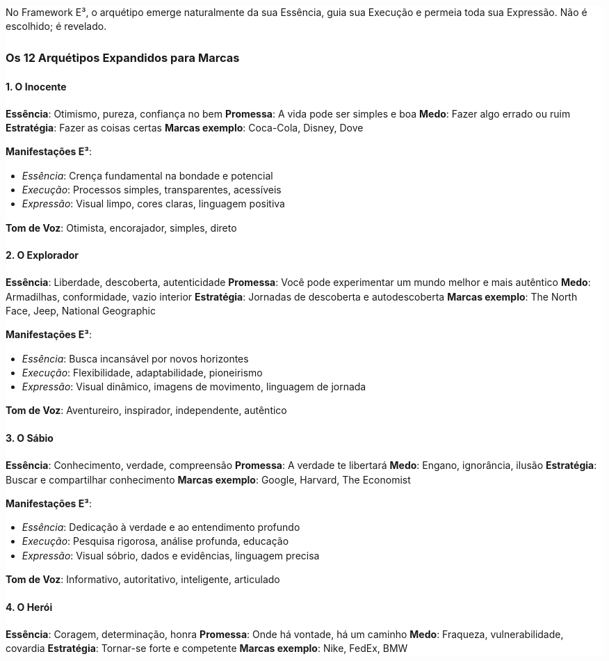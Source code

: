 No Framework E³, o arquétipo emerge naturalmente da sua Essência, guia sua Execução e permeia toda sua Expressão. Não é escolhido; é revelado.

### Os 12 Arquétipos Expandidos para Marcas

#### 1. O Inocente
**Essência**: Otimismo, pureza, confiança no bem
**Promessa**: A vida pode ser simples e boa
**Medo**: Fazer algo errado ou ruim
**Estratégia**: Fazer as coisas certas
**Marcas exemplo**: Coca-Cola, Disney, Dove

**Manifestações E³**:
- *Essência*: Crença fundamental na bondade e potencial
- *Execução*: Processos simples, transparentes, acessíveis
- *Expressão*: Visual limpo, cores claras, linguagem positiva

**Tom de Voz**: Otimista, encorajador, simples, direto

#### 2. O Explorador
**Essência**: Liberdade, descoberta, autenticidade
**Promessa**: Você pode experimentar um mundo melhor e mais autêntico
**Medo**: Armadilhas, conformidade, vazio interior
**Estratégia**: Jornadas de descoberta e autodescoberta
**Marcas exemplo**: The North Face, Jeep, National Geographic

**Manifestações E³**:
- *Essência*: Busca incansável por novos horizontes
- *Execução*: Flexibilidade, adaptabilidade, pioneirismo
- *Expressão*: Visual dinâmico, imagens de movimento, linguagem de jornada

**Tom de Voz**: Aventureiro, inspirador, independente, autêntico

#### 3. O Sábio
**Essência**: Conhecimento, verdade, compreensão
**Promessa**: A verdade te libertará
**Medo**: Engano, ignorância, ilusão
**Estratégia**: Buscar e compartilhar conhecimento
**Marcas exemplo**: Google, Harvard, The Economist

**Manifestações E³**:
- *Essência*: Dedicação à verdade e ao entendimento profundo
- *Execução*: Pesquisa rigorosa, análise profunda, educação
- *Expressão*: Visual sóbrio, dados e evidências, linguagem precisa

**Tom de Voz**: Informativo, autoritativo, inteligente, articulado

#### 4. O Herói
**Essência**: Coragem, determinação, honra
**Promessa**: Onde há vontade, há um caminho
**Medo**: Fraqueza, vulnerabilidade, covardia
**Estratégia**: Tornar-se forte e competente
**Marcas exemplo**: Nike, FedEx, BMW
